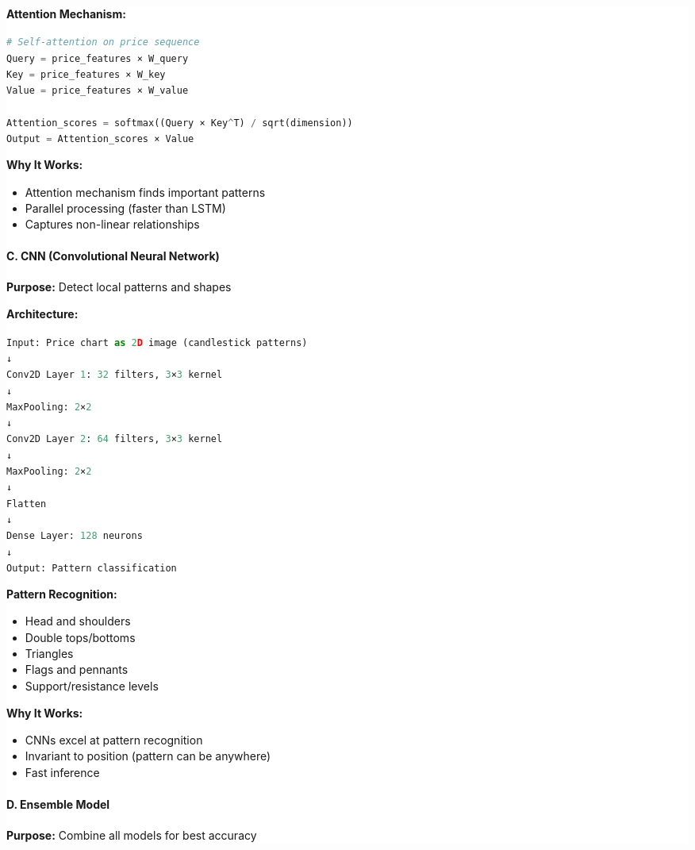 **Attention Mechanism:**
```python
# Self-attention on price sequence
Query = price_features × W_query
Key = price_features × W_key
Value = price_features × W_value

Attention_scores = softmax((Query × Key^T) / sqrt(dimension))
Output = Attention_scores × Value
```

**Why It Works:**
- Attention mechanism finds important patterns
- Parallel processing (faster than LSTM)
- Captures non-linear relationships

#### C. CNN (Convolutional Neural Network)

**Purpose:** Detect local patterns and shapes

**Architecture:**
```python
Input: Price chart as 2D image (candlestick patterns)
↓
Conv2D Layer 1: 32 filters, 3×3 kernel
↓
MaxPooling: 2×2
↓
Conv2D Layer 2: 64 filters, 3×3 kernel
↓
MaxPooling: 2×2
↓
Flatten
↓
Dense Layer: 128 neurons
↓
Output: Pattern classification
```

**Pattern Recognition:**
- Head and shoulders
- Double tops/bottoms
- Triangles
- Flags and pennants
- Support/resistance levels

**Why It Works:**
- CNNs excel at pattern recognition
- Invariant to position (pattern can be anywhere)
- Fast inference

#### D. Ensemble Model

**Purpose:** Combine all models for best accuracy
